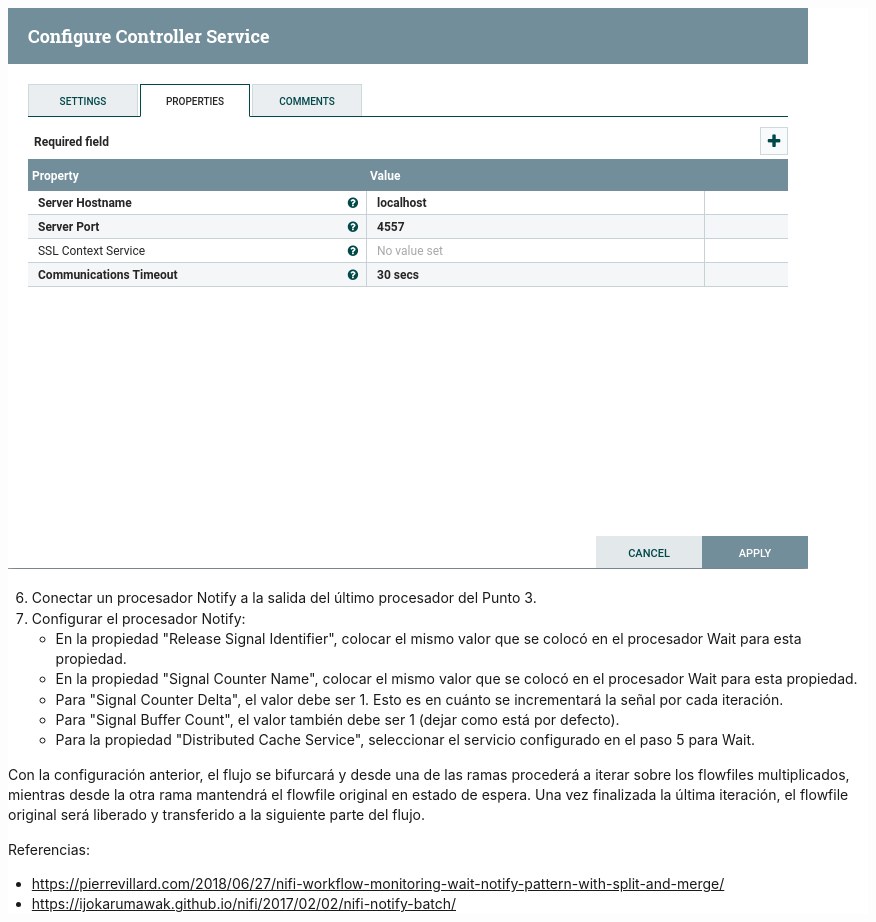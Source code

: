![Imagen: MapCache Client](./screenshots/4.9/03_Map_Cache_Client.png)

6. Conectar un procesador Notify a la salida del último procesador del Punto 3.
7. Configurar el procesador Notify:
    - En la propiedad "Release Signal Identifier", colocar el mismo valor que se colocó en el procesador Wait para esta propiedad.
    - En la propiedad "Signal Counter Name", colocar el mismo valor que se colocó en el procesador Wait para esta propiedad.
    - Para "Signal Counter Delta", el valor debe ser 1. Esto es en cuánto se incrementará la señal por cada iteración.
    - Para "Signal Buffer Count", el valor también debe ser 1 (dejar como está por defecto).
    - Para la propiedad "Distributed Cache Service", seleccionar el servicio configurado en el paso 5 para Wait.

Con la configuración anterior, el flujo se bifurcará y desde una de las ramas procederá a iterar sobre los flowfiles multiplicados, mientras desde la otra rama mantendrá el flowfile original en estado de espera. Una vez finalizada la última iteración, el flowfile original será liberado y transferido a la siguiente parte del flujo.

Referencias:

- https://pierrevillard.com/2018/06/27/nifi-workflow-monitoring-wait-notify-pattern-with-split-and-merge/
- https://ijokarumawak.github.io/nifi/2017/02/02/nifi-notify-batch/
